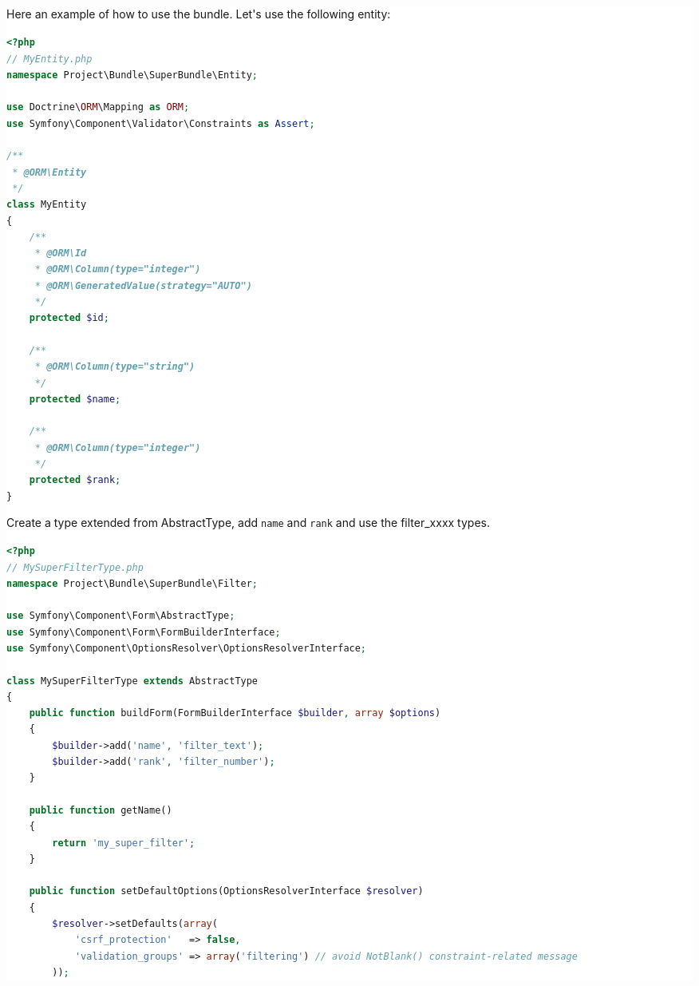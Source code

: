 Here an example of how to use the bundle. Let's use the following entity:

```php
<?php
// MyEntity.php
namespace Project\Bundle\SuperBundle\Entity;

use Doctrine\ORM\Mapping as ORM;
use Symfony\Component\Validator\Constraints as Assert;

/**
 * @ORM\Entity
 */
class MyEntity
{
    /**
     * @ORM\Id
     * @ORM\Column(type="integer")
     * @ORM\GeneratedValue(strategy="AUTO")
     */
    protected $id;

    /**
     * @ORM\Column(type="string")
     */
    protected $name;

    /**
     * @ORM\Column(type="integer")
     */
    protected $rank;
}
```

Create a type extended from AbstractType, add `name` and `rank` and use the filter_xxxx types.

```php
<?php
// MySuperFilterType.php
namespace Project\Bundle\SuperBundle\Filter;

use Symfony\Component\Form\AbstractType;
use Symfony\Component\Form\FormBuilderInterface;
use Symfony\Component\OptionsResolver\OptionsResolverInterface;

class MySuperFilterType extends AbstractType
{
    public function buildForm(FormBuilderInterface $builder, array $options)
    {
        $builder->add('name', 'filter_text');
        $builder->add('rank', 'filter_number');
    }

    public function getName()
    {
        return 'my_super_filter';
    }

    public function setDefaultOptions(OptionsResolverInterface $resolver)
    {
        $resolver->setDefaults(array(
            'csrf_protection'   => false,
            'validation_groups' => array('filtering') // avoid NotBlank() constraint-related message
        ));
```